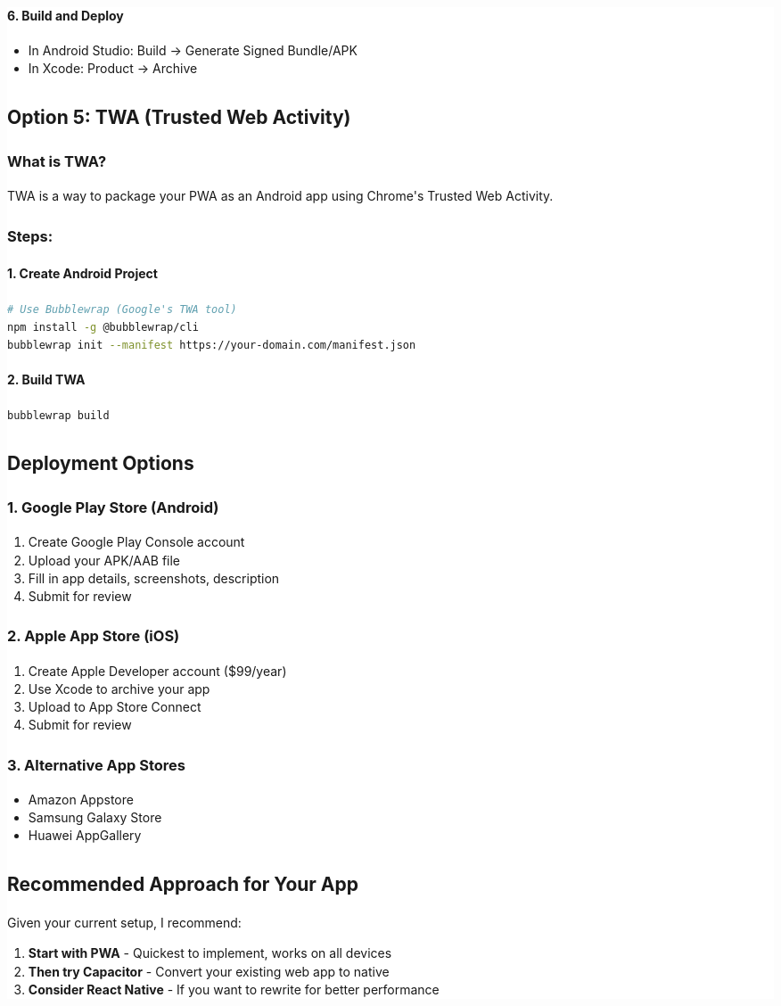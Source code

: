 #### 6. Build and Deploy
- In Android Studio: Build → Generate Signed Bundle/APK
- In Xcode: Product → Archive

## Option 5: TWA (Trusted Web Activity)

### What is TWA?
TWA is a way to package your PWA as an Android app using Chrome's Trusted Web Activity.

### Steps:

#### 1. Create Android Project
```bash
# Use Bubblewrap (Google's TWA tool)
npm install -g @bubblewrap/cli
bubblewrap init --manifest https://your-domain.com/manifest.json
```

#### 2. Build TWA
```bash
bubblewrap build
```

## Deployment Options

### 1. Google Play Store (Android)
1. Create Google Play Console account
2. Upload your APK/AAB file
3. Fill in app details, screenshots, description
4. Submit for review

### 2. Apple App Store (iOS)
1. Create Apple Developer account ($99/year)
2. Use Xcode to archive your app
3. Upload to App Store Connect
4. Submit for review

### 3. Alternative App Stores
- Amazon Appstore
- Samsung Galaxy Store
- Huawei AppGallery

## Recommended Approach for Your App

Given your current setup, I recommend:

1. **Start with PWA** - Quickest to implement, works on all devices
2. **Then try Capacitor** - Convert your existing web app to native
3. **Consider React Native** - If you want to rewrite for better performance
